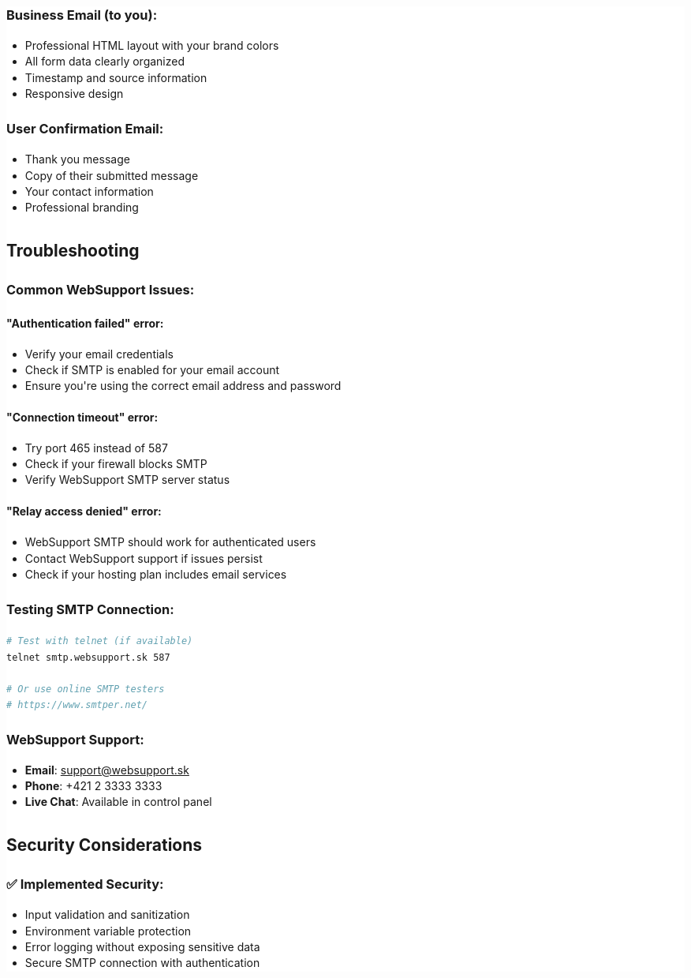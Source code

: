 ### **Business Email (to you):**
- Professional HTML layout with your brand colors
- All form data clearly organized
- Timestamp and source information
- Responsive design

### **User Confirmation Email:**
- Thank you message
- Copy of their submitted message
- Your contact information
- Professional branding

## Troubleshooting

### **Common WebSupport Issues:**

#### **"Authentication failed" error:**
- Verify your email credentials
- Check if SMTP is enabled for your email account
- Ensure you're using the correct email address and password

#### **"Connection timeout" error:**
- Try port 465 instead of 587
- Check if your firewall blocks SMTP
- Verify WebSupport SMTP server status

#### **"Relay access denied" error:**
- WebSupport SMTP should work for authenticated users
- Contact WebSupport support if issues persist
- Check if your hosting plan includes email services

### **Testing SMTP Connection:**
```bash
# Test with telnet (if available)
telnet smtp.websupport.sk 587

# Or use online SMTP testers
# https://www.smtper.net/
```

### **WebSupport Support:**
- **Email**: support@websupport.sk
- **Phone**: +421 2 3333 3333
- **Live Chat**: Available in control panel

## Security Considerations

### ✅ **Implemented Security:**
- Input validation and sanitization
- Environment variable protection
- Error logging without exposing sensitive data
- Secure SMTP connection with authentication
